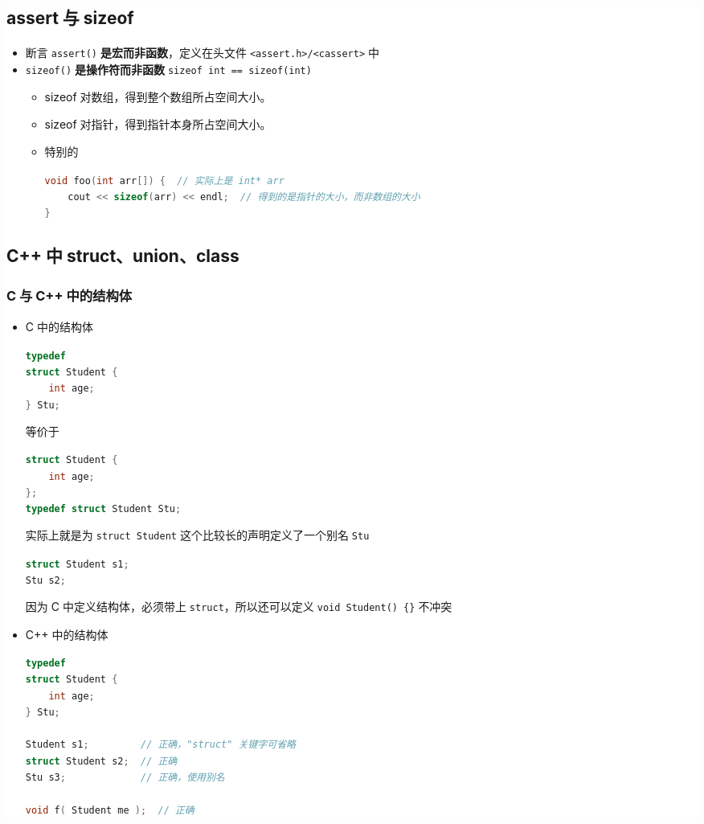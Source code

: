 ## assert 与 sizeof

* 断言 `assert()` **是宏而非函数**，定义在头文件 `<assert.h>/<cassert>` 中
* `sizeof()` **是操作符而非函数** `sizeof int == sizeof(int)`
  * sizeof 对数组，得到整个数组所占空间大小。
  * sizeof 对指针，得到指针本身所占空间大小。
  * 特别的

    ```cpp
    void foo(int arr[]) {  // 实际上是 int* arr
        cout << sizeof(arr) << endl;  // 得到的是指针的大小，而非数组的大小
    }
    ```

## C++ 中 struct、union、class

### C 与 C++ 中的结构体

* C 中的结构体

  ```c
  typedef 
  struct Student {
      int age; 
  } Stu;
  ```

  等价于

  ```c
  struct Student { 
      int age; 
  };
  typedef struct Student Stu;
  ```

  实际上就是为 `struct Student` 这个比较长的声明定义了一个别名 `Stu`

  ```c
  struct Student s1;
  Stu s2;
  ```

  因为 C 中定义结构体，必须带上 `struct`，所以还可以定义 `void Student() {}` 不冲突

* C++ 中的结构体

  ```cpp
  typedef
  struct Student { 
      int age; 
  } Stu;

  Student s1;         // 正确，"struct" 关键字可省略
  struct Student s2;  // 正确
  Stu s3;             // 正确，使用别名

  void f( Student me );  // 正确
  ```
